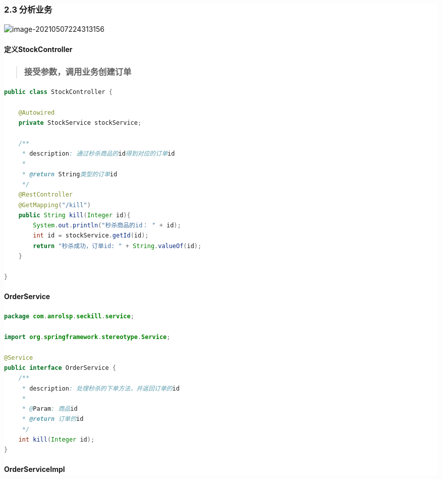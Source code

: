 

### 2.3 分析业务

![image-20210507224313156](https://raw.githubusercontent.com/OOOuya/cloudImg/master/img2/image-20210507224313156.png)

#### 定义StockController 

> ### 接受参数，调用业务创建订单

```java
public class StockController {

    @Autowired
    private StockService stockService;

    /**
     * description: 通过秒杀商品的id得到对应的订单id
     *
     * @return String类型的订单id
     */
    @RestController
    @GetMapping("/kill")
    public String kill(Integer id){
        System.out.println("秒杀商品的id： " + id);
        int id = stockService.getId(id);
        return "秒杀成功，订单id: " + String.valueOf(id);
    }

}
```



#### OrderService

```java
package com.anrolsp.seckill.service;

import org.springframework.stereotype.Service;

@Service
public interface OrderService {
    /**
     * description: 处理秒杀的下单方法，并返回订单的id
     *
     * @Param: 商品id
     * @return 订单的id
     */
    int kill(Integer id);
}

```

#### OrderServiceImpl
